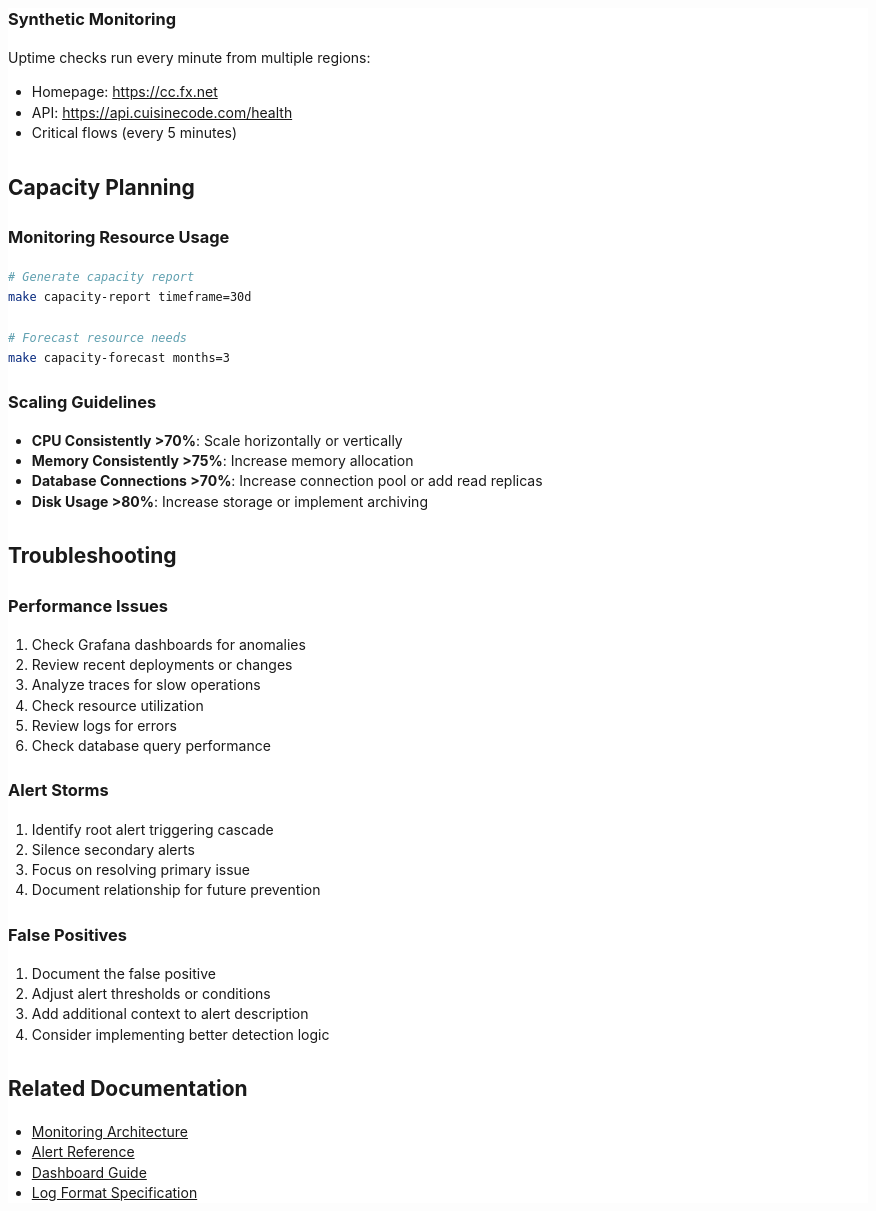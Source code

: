 ### Synthetic Monitoring

Uptime checks run every minute from multiple regions:

- Homepage: https://cc.fx.net
- API: https://api.cuisinecode.com/health
- Critical flows (every 5 minutes)

## Capacity Planning

### Monitoring Resource Usage

```bash
# Generate capacity report
make capacity-report timeframe=30d

# Forecast resource needs
make capacity-forecast months=3
```

### Scaling Guidelines

- **CPU Consistently >70%**: Scale horizontally or vertically
- **Memory Consistently >75%**: Increase memory allocation
- **Database Connections >70%**: Increase connection pool or add read replicas
- **Disk Usage >80%**: Increase storage or implement archiving

## Troubleshooting

### Performance Issues

1. Check Grafana dashboards for anomalies
2. Review recent deployments or changes
3. Analyze traces for slow operations
4. Check resource utilization
5. Review logs for errors
6. Check database query performance

### Alert Storms

1. Identify root alert triggering cascade
2. Silence secondary alerts
3. Focus on resolving primary issue
4. Document relationship for future prevention

### False Positives

1. Document the false positive
2. Adjust alert thresholds or conditions
3. Add additional context to alert description
4. Consider implementing better detection logic

## Related Documentation

- [Monitoring Architecture](../monitoring-architecture.md)
- [Alert Reference](../alert-reference.md)
- [Dashboard Guide](../dashboard-guide.md)
- [Log Format Specification](../log-format.md)
